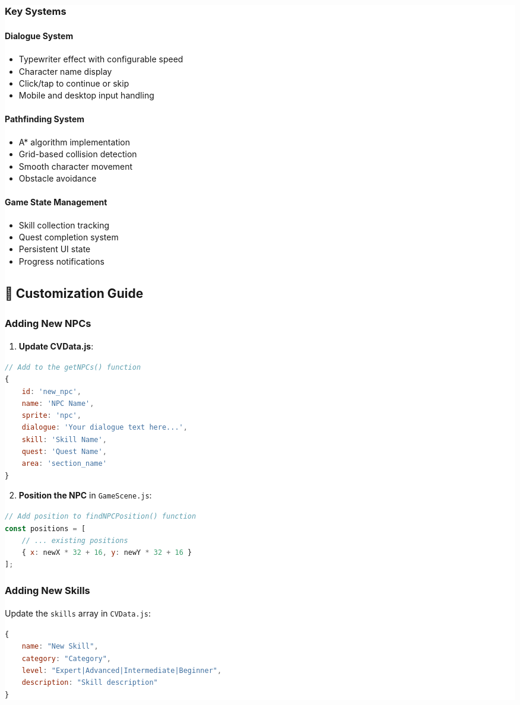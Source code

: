 ### Key Systems

#### Dialogue System
- Typewriter effect with configurable speed
- Character name display
- Click/tap to continue or skip
- Mobile and desktop input handling

#### Pathfinding System  
- A* algorithm implementation
- Grid-based collision detection
- Smooth character movement
- Obstacle avoidance

#### Game State Management
- Skill collection tracking
- Quest completion system
- Persistent UI state
- Progress notifications

## 🎨 Customization Guide

### Adding New NPCs

1. **Update CVData.js**:
```javascript
// Add to the getNPCs() function
{
    id: 'new_npc',
    name: 'NPC Name',
    sprite: 'npc', 
    dialogue: 'Your dialogue text here...',
    skill: 'Skill Name',
    quest: 'Quest Name',
    area: 'section_name'
}
```

2. **Position the NPC** in `GameScene.js`:
```javascript
// Add position to findNPCPosition() function
const positions = [
    // ... existing positions
    { x: newX * 32 + 16, y: newY * 32 + 16 }
];
```

### Adding New Skills

Update the `skills` array in `CVData.js`:
```javascript
{
    name: "New Skill",
    category: "Category",
    level: "Expert|Advanced|Intermediate|Beginner", 
    description: "Skill description"
}
```
